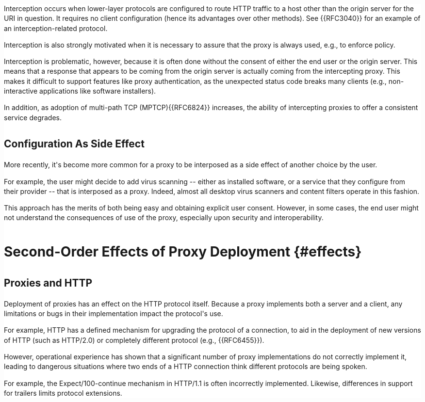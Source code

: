 Interception occurs when lower-layer protocols are configured to route HTTP
traffic to a host other than the origin server for the URI in question. It
requires no client configuration (hence its advantages over other methods). See
{{RFC3040}} for an example of an interception-related protocol.

Interception is also strongly motivated when it is necessary to assure that the
proxy is always used, e.g., to enforce policy.

Interception is problematic, however, because it is often done without the
consent of either the end user or the origin server. This means that a response
that appears to be coming from the origin server is actually coming from the
intercepting proxy. This makes it difficult to support features like
proxy authentication, as the unexpected status code breaks many clients (e.g.,
non-interactive applications like software installers).

In addition, as adoption of multi-path TCP (MPTCP){{RFC6824}} increases, the
ability of intercepting proxies to offer a consistent service degrades.


## Configuration As Side Effect

More recently, it's become more common for a proxy to be interposed as a side
effect of another choice by the user.

For example, the user might decide to add virus scanning -- either as installed
software, or a service that they configure from their provider -- that is
interposed as a proxy.  Indeed, almost all desktop virus scanners and content
filters operate in this fashion.

This approach has the merits of both being easy and obtaining explicit user
consent. However, in some cases, the end user might not understand the
consequences of use of the proxy, especially upon security and interoperability.


# Second-Order Effects of Proxy Deployment {#effects}

## Proxies and HTTP

Deployment of proxies has an effect on the HTTP protocol itself. Because a
proxy implements both a server and a client, any limitations or bugs in their
implementation impact the protocol's use.

For example, HTTP has a defined mechanism for upgrading the protocol of a
connection, to aid in the deployment of new versions of HTTP (such as HTTP/2.0)
or completely different protocol (e.g., {{RFC6455}}). 

However, operational experience has shown that a significant number of proxy
implementations do not correctly implement it, leading to dangerous situations
where two ends of a HTTP connection think different protocols are being spoken.

For example, the Expect/100-continue mechanism in HTTP/1.1 is often
incorrectly implemented. Likewise, differences in support for trailers limits
protocol extensions.
